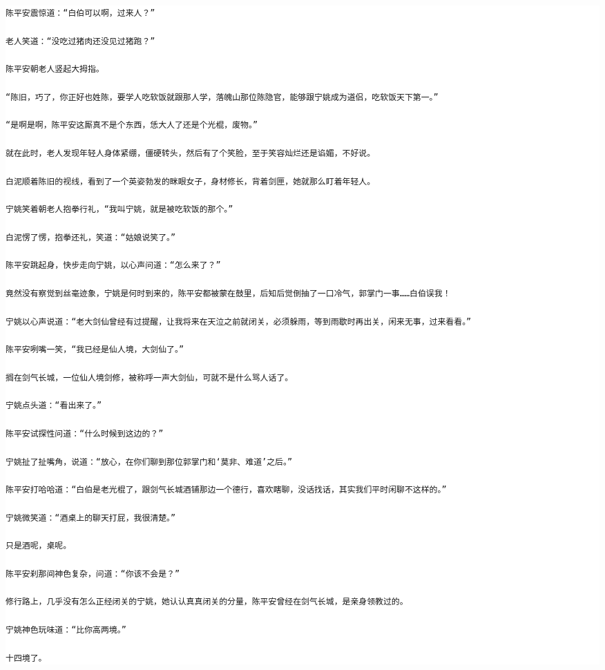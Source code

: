    陈平安震惊道：“白伯可以啊，过来人？”

    老人笑道：“没吃过猪肉还没见过猪跑？”

    陈平安朝老人竖起大拇指。

    “陈旧，巧了，你正好也姓陈，要学人吃软饭就跟那人学，落魄山那位陈隐官，能够跟宁姚成为道侣，吃软饭天下第一。”

    “是啊是啊，陈平安这厮真不是个东西，恁大人了还是个光棍，废物。”

    就在此时，老人发现年轻人身体紧绷，僵硬转头，然后有了个笑脸，至于笑容灿烂还是谄媚，不好说。

    白泥顺着陈旧的视线，看到了一个英姿勃发的眯眼女子，身材修长，背着剑匣，她就那么盯着年轻人。

    宁姚笑着朝老人抱拳行礼，“我叫宁姚，就是被吃软饭的那个。”

    白泥愣了愣，抱拳还礼，笑道：“姑娘说笑了。”

    陈平安跳起身，快步走向宁姚，以心声问道：“怎么来了？”

    竟然没有察觉到丝毫迹象，宁姚是何时到来的，陈平安都被蒙在鼓里，后知后觉倒抽了一口冷气，郭掌门一事……白伯误我！

    宁姚以心声说道：“老大剑仙曾经有过提醒，让我将来在天泣之前就闭关，必须躲雨，等到雨歇时再出关，闲来无事，过来看看。”

    陈平安咧嘴一笑，“我已经是仙人境，大剑仙了。”

    搁在剑气长城，一位仙人境剑修，被称呼一声大剑仙，可就不是什么骂人话了。

    宁姚点头道：“看出来了。”

    陈平安试探性问道：“什么时候到这边的？”

    宁姚扯了扯嘴角，说道：“放心，在你们聊到那位郭掌门和‘莫非、难道’之后。”

    陈平安打哈哈道：“白伯是老光棍了，跟剑气长城酒铺那边一个德行，喜欢瞎聊，没话找话，其实我们平时闲聊不这样的。”

    宁姚微笑道：“酒桌上的聊天打屁，我很清楚。”

    只是酒呢，桌呢。

    陈平安刹那间神色复杂，问道：“你该不会是？”

    修行路上，几乎没有怎么正经闭关的宁姚，她认认真真闭关的分量，陈平安曾经在剑气长城，是亲身领教过的。

    宁姚神色玩味道：“比你高两境。”

    十四境了。